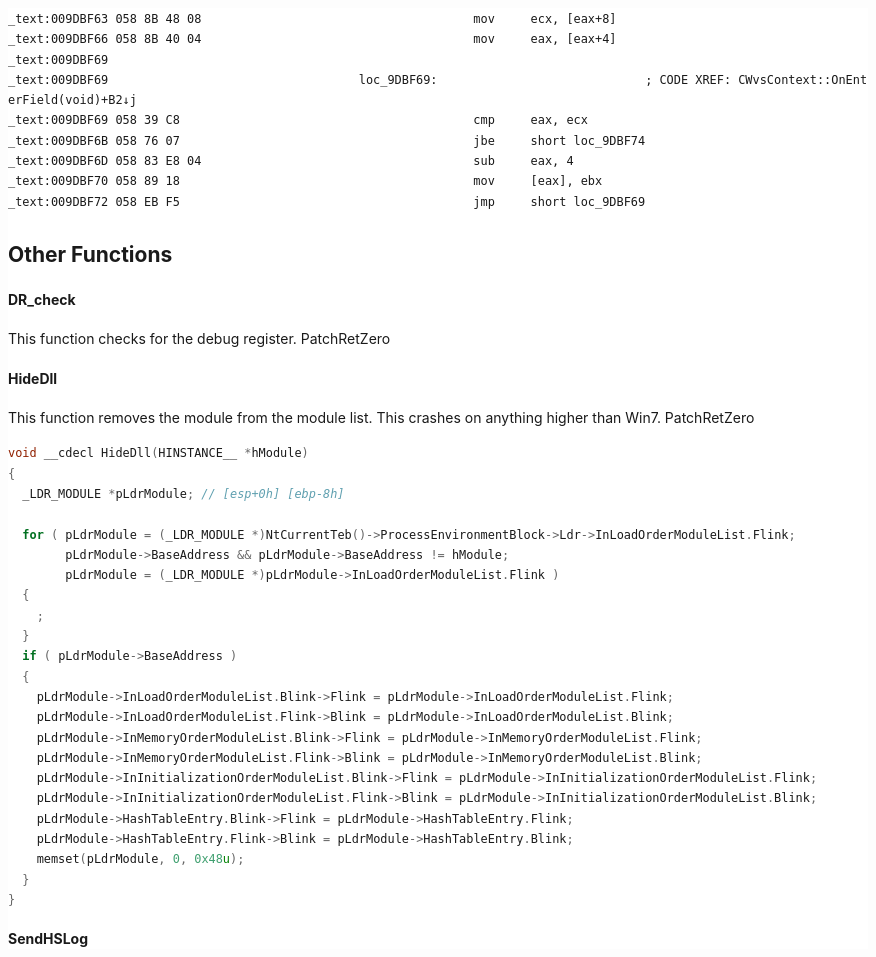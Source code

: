```
_text:009DBF63 058 8B 48 08                                      mov     ecx, [eax+8]
_text:009DBF66 058 8B 40 04                                      mov     eax, [eax+4]
_text:009DBF69
_text:009DBF69                                   loc_9DBF69:                             ; CODE XREF: CWvsContext::OnEnterField(void)+B2↓j
_text:009DBF69 058 39 C8                                         cmp     eax, ecx
_text:009DBF6B 058 76 07                                         jbe     short loc_9DBF74
_text:009DBF6D 058 83 E8 04                                      sub     eax, 4
_text:009DBF70 058 89 18                                         mov     [eax], ebx
_text:009DBF72 058 EB F5                                         jmp     short loc_9DBF69
```

## Other Functions

#### DR_check
This function checks for the debug register. PatchRetZero

#### HideDll

This function removes the module from the module list.  This crashes on anything higher than Win7. PatchRetZero

```cpp
void __cdecl HideDll(HINSTANCE__ *hModule)
{
  _LDR_MODULE *pLdrModule; // [esp+0h] [ebp-8h]

  for ( pLdrModule = (_LDR_MODULE *)NtCurrentTeb()->ProcessEnvironmentBlock->Ldr->InLoadOrderModuleList.Flink;
        pLdrModule->BaseAddress && pLdrModule->BaseAddress != hModule;
        pLdrModule = (_LDR_MODULE *)pLdrModule->InLoadOrderModuleList.Flink )
  {
    ;
  }
  if ( pLdrModule->BaseAddress )
  {
    pLdrModule->InLoadOrderModuleList.Blink->Flink = pLdrModule->InLoadOrderModuleList.Flink;
    pLdrModule->InLoadOrderModuleList.Flink->Blink = pLdrModule->InLoadOrderModuleList.Blink;
    pLdrModule->InMemoryOrderModuleList.Blink->Flink = pLdrModule->InMemoryOrderModuleList.Flink;
    pLdrModule->InMemoryOrderModuleList.Flink->Blink = pLdrModule->InMemoryOrderModuleList.Blink;
    pLdrModule->InInitializationOrderModuleList.Blink->Flink = pLdrModule->InInitializationOrderModuleList.Flink;
    pLdrModule->InInitializationOrderModuleList.Flink->Blink = pLdrModule->InInitializationOrderModuleList.Blink;
    pLdrModule->HashTableEntry.Blink->Flink = pLdrModule->HashTableEntry.Flink;
    pLdrModule->HashTableEntry.Flink->Blink = pLdrModule->HashTableEntry.Blink;
    memset(pLdrModule, 0, 0x48u);
  }
}
```

#### SendHSLog
